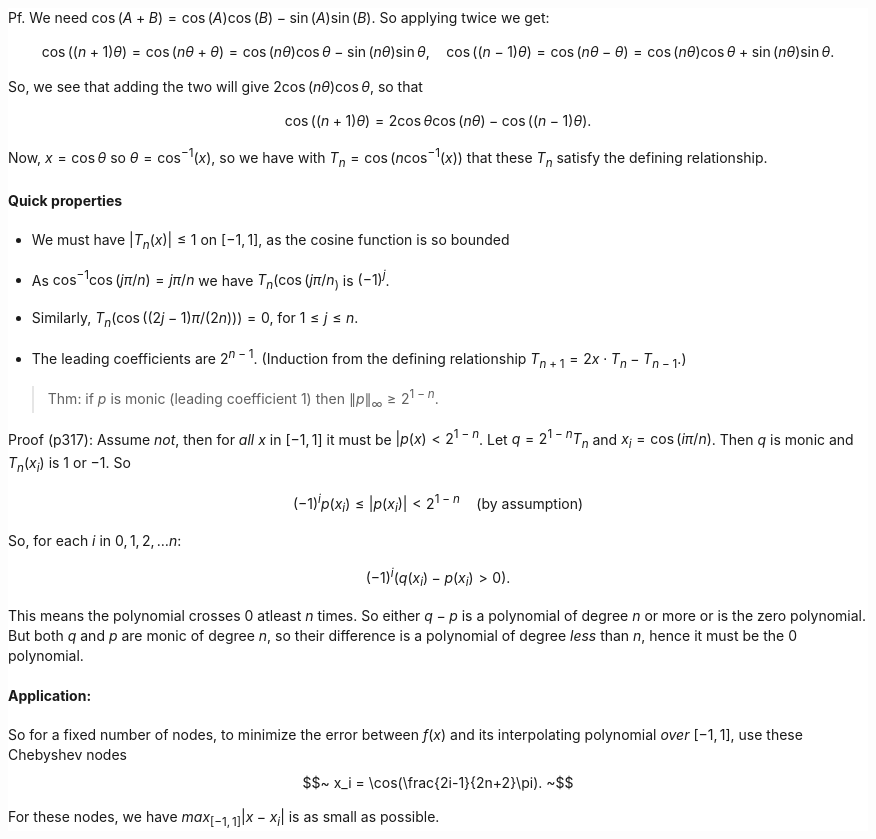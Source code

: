 Pf. We need $\cos(A+B) = \cos(A) \cos(B) - \sin(A) \sin(B)$. So applying twice we get:

$$~
\cos((n+1)\theta) = \cos(n\theta + \theta) = \cos(n\theta) \cos\theta - \sin(n\theta) \sin\theta,\quad
\cos((n-1)\theta) = \cos(n\theta - \theta) = \cos(n\theta) \cos\theta + \sin(n\theta) \sin\theta.
~$$

So, we see that adding the two will give $2 \cos(n\theta) \cos\theta$, so that

$$~
\cos((n+1)\theta) = 2 \cos\theta \cos(n\theta) - \cos((n-1)\theta).
~$$

Now, $x = \cos\theta$ so $\theta = \cos^{-1}(x)$, so we have with $T_n = \cos(n\cos^{-1}(x))$ that these $T_n$ satisfy the defining relationship.

#### Quick properties

* We must have $|T_n(x)| \leq 1$ on $[-1,1]$, as the cosine function is so bounded

* As $\cos^{-1}\cos(j\pi/n) = j\pi/n$ we have $T_n(\cos(j\pi/n_)$ is $(-1)^j$.

* Similarly, $T_n(\cos((2j-1)\pi/(2n))) = 0$, for $1 \leq j \leq n$.

* The leading coefficients are $2^{n-1}$. (Induction from the defining relationship $T_{n+1} = 2x\cdot T_n - T_{n-1}$.)

> Thm: if $p$ is monic (leading coefficient $1$) then $\|p\|_\infty \geq 2^{1-n}$.

Proof (p317): Assume *not*, then for *all* $x$ in $[-1,1]$ it must be $|p(x) < 2^{1-n}$. Let $q = 2^{1-n}T_n$ and $x_i = \cos(i\pi/n)$. Then $q$ is monic and $T_n(x_i)$ is $1$ or $-1$. So

$$~
(-1)^i p(x_i) \leq |p(x_i)| < 2^{1-n} \quad \text{(by assumption)}
~$$

So, for each $i$ in $0, 1, 2, \dots n$:

$$~
(-1)^i (q(x_i) - p(x_i) > 0).
~$$

This means the polynomial crosses $0$ atleast $n$ times. So either $q-p$ is a polynomial of degree $n$ or more or is the zero polynomial. But both $q$ and $p$ are monic of degree $n$, so their difference is a polynomial of degree *less* than $n$, hence it must be the $0$ polynomial.


#### Application:

So for a fixed number of nodes, to minimize the error between $f(x)$ and its interpolating polynomial *over* $[-1,1]$, use these Chebyshev nodes
$$~
x_i = \cos(\frac{2i-1}{2n+2}\pi).
~$$

For these nodes, we have $max_{[-1,1]} |x-x_i|$ is as small as possible.


